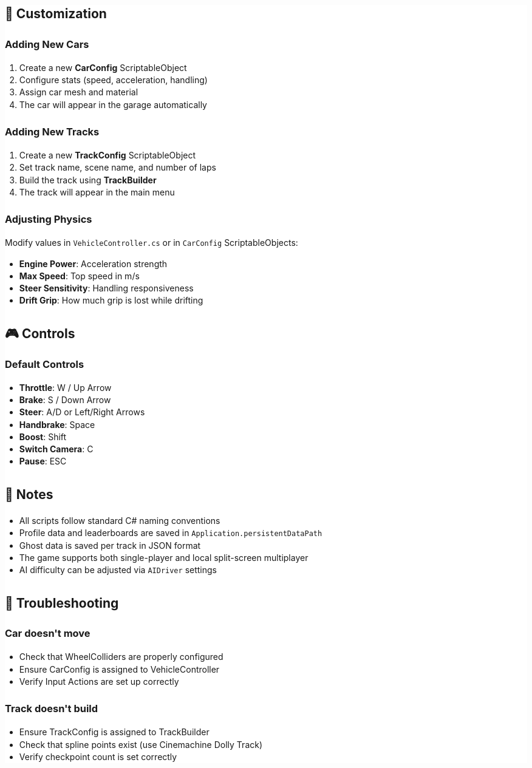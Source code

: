 ## 🎨 Customization

### Adding New Cars
1. Create a new **CarConfig** ScriptableObject
2. Configure stats (speed, acceleration, handling)
3. Assign car mesh and material
4. The car will appear in the garage automatically

### Adding New Tracks
1. Create a new **TrackConfig** ScriptableObject
2. Set track name, scene name, and number of laps
3. Build the track using **TrackBuilder**
4. The track will appear in the main menu

### Adjusting Physics
Modify values in `VehicleController.cs` or in `CarConfig` ScriptableObjects:
- **Engine Power**: Acceleration strength
- **Max Speed**: Top speed in m/s
- **Steer Sensitivity**: Handling responsiveness
- **Drift Grip**: How much grip is lost while drifting

## 🎮 Controls

### Default Controls
- **Throttle**: W / Up Arrow
- **Brake**: S / Down Arrow
- **Steer**: A/D or Left/Right Arrows
- **Handbrake**: Space
- **Boost**: Shift
- **Switch Camera**: C
- **Pause**: ESC

## 📝 Notes

- All scripts follow standard C# naming conventions
- Profile data and leaderboards are saved in `Application.persistentDataPath`
- Ghost data is saved per track in JSON format
- The game supports both single-player and local split-screen multiplayer
- AI difficulty can be adjusted via `AIDriver` settings

## 🔧 Troubleshooting

### Car doesn't move
- Check that WheelColliders are properly configured
- Ensure CarConfig is assigned to VehicleController
- Verify Input Actions are set up correctly

### Track doesn't build
- Ensure TrackConfig is assigned to TrackBuilder
- Check that spline points exist (use Cinemachine Dolly Track)
- Verify checkpoint count is set correctly
